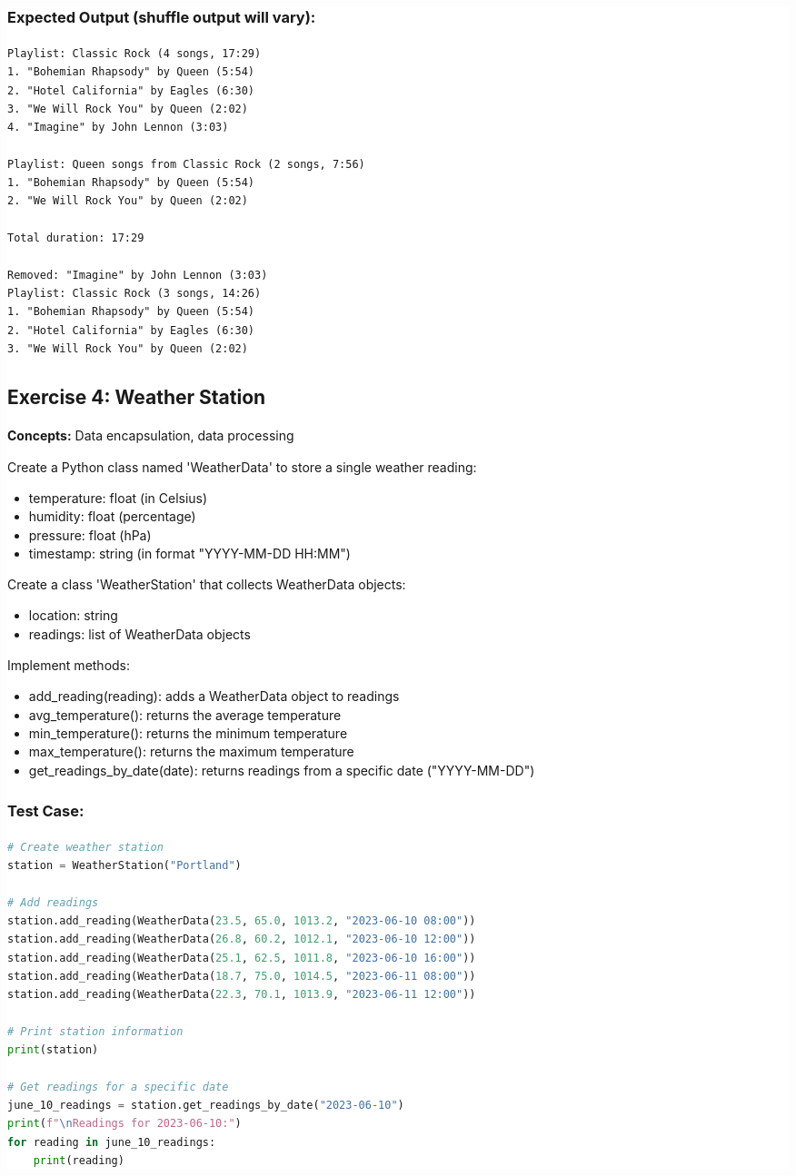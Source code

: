 ### Expected Output (shuffle output will vary):
```
Playlist: Classic Rock (4 songs, 17:29)
1. "Bohemian Rhapsody" by Queen (5:54)
2. "Hotel California" by Eagles (6:30)
3. "We Will Rock You" by Queen (2:02)
4. "Imagine" by John Lennon (3:03)

Playlist: Queen songs from Classic Rock (2 songs, 7:56)
1. "Bohemian Rhapsody" by Queen (5:54)
2. "We Will Rock You" by Queen (2:02)

Total duration: 17:29

Removed: "Imagine" by John Lennon (3:03)
Playlist: Classic Rock (3 songs, 14:26)
1. "Bohemian Rhapsody" by Queen (5:54)
2. "Hotel California" by Eagles (6:30)
3. "We Will Rock You" by Queen (2:02)
```

## Exercise 4: Weather Station

**Concepts:** Data encapsulation, data processing

Create a Python class named 'WeatherData' to store a single weather reading:
- temperature: float (in Celsius)
- humidity: float (percentage)
- pressure: float (hPa)
- timestamp: string (in format "YYYY-MM-DD HH:MM")

Create a class 'WeatherStation' that collects WeatherData objects:
- location: string
- readings: list of WeatherData objects

Implement methods:
- add_reading(reading): adds a WeatherData object to readings
- avg_temperature(): returns the average temperature
- min_temperature(): returns the minimum temperature
- max_temperature(): returns the maximum temperature
- get_readings_by_date(date): returns readings from a specific date ("YYYY-MM-DD")

### Test Case:
```python
# Create weather station
station = WeatherStation("Portland")

# Add readings
station.add_reading(WeatherData(23.5, 65.0, 1013.2, "2023-06-10 08:00"))
station.add_reading(WeatherData(26.8, 60.2, 1012.1, "2023-06-10 12:00"))
station.add_reading(WeatherData(25.1, 62.5, 1011.8, "2023-06-10 16:00"))
station.add_reading(WeatherData(18.7, 75.0, 1014.5, "2023-06-11 08:00"))
station.add_reading(WeatherData(22.3, 70.1, 1013.9, "2023-06-11 12:00"))

# Print station information
print(station)

# Get readings for a specific date
june_10_readings = station.get_readings_by_date("2023-06-10")
print(f"\nReadings for 2023-06-10:")
for reading in june_10_readings:
    print(reading)
```
